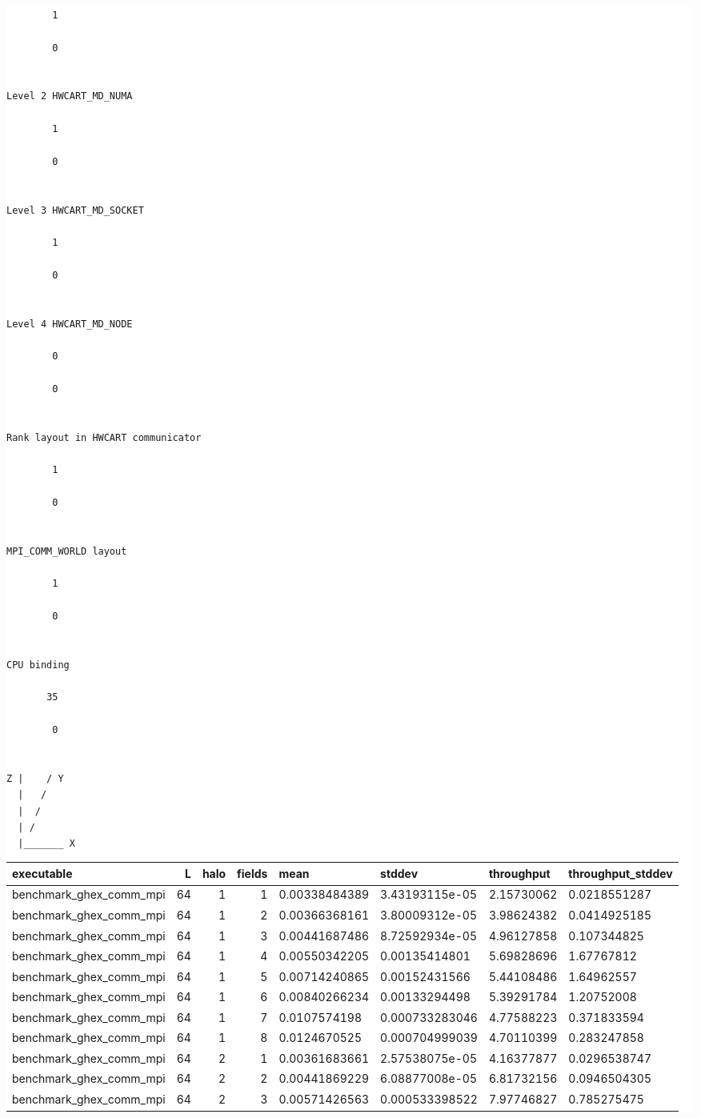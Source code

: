             1
    
            0
    
    
    Level 2 HWCART_MD_NUMA
    
            1
    
            0
    
    
    Level 3 HWCART_MD_SOCKET
    
            1
    
            0
    
    
    Level 4 HWCART_MD_NODE
    
            0
    
            0
    
    
    Rank layout in HWCART communicator
    
            1
    
            0
    
    
    MPI_COMM_WORLD layout
    
            1
    
            0
    
    
    CPU binding
    
           35
    
            0
    
    
    Z |    / Y   
      |   /      
      |  /       
      | /        
      |_______ X 

|                           executable |  L | halo | fields |           mean |         stddev | throughput | throughput_stddev |
|:-------------------------------------|---:|-----:|-------:|:---------------|:---------------|:-----------|:------------------|
|              benchmark_ghex_comm_mpi | 64 |    1 |      1 |  0.00338484389 | 3.43193115e-05 | 2.15730062 |      0.0218551287 |
|              benchmark_ghex_comm_mpi | 64 |    1 |      2 |  0.00366368161 | 3.80009312e-05 | 3.98624382 |      0.0414925185 |
|              benchmark_ghex_comm_mpi | 64 |    1 |      3 |  0.00441687486 | 8.72592934e-05 | 4.96127858 |       0.107344825 |
|              benchmark_ghex_comm_mpi | 64 |    1 |      4 |  0.00550342205 |  0.00135414801 | 5.69828696 |        1.67767812 |
|              benchmark_ghex_comm_mpi | 64 |    1 |      5 |  0.00714240865 |  0.00152431566 | 5.44108486 |        1.64962557 |
|              benchmark_ghex_comm_mpi | 64 |    1 |      6 |  0.00840266234 |  0.00133294498 | 5.39291784 |        1.20752008 |
|              benchmark_ghex_comm_mpi | 64 |    1 |      7 |   0.0107574198 | 0.000733283046 | 4.77588223 |       0.371833594 |
|              benchmark_ghex_comm_mpi | 64 |    1 |      8 |   0.0124670525 | 0.000704999039 | 4.70110399 |       0.283247858 |
|              benchmark_ghex_comm_mpi | 64 |    2 |      1 |  0.00361683661 | 2.57538075e-05 | 4.16377877 |      0.0296538747 |
|              benchmark_ghex_comm_mpi | 64 |    2 |      2 |  0.00441869229 | 6.08877008e-05 | 6.81732156 |      0.0946504305 |
|              benchmark_ghex_comm_mpi | 64 |    2 |      3 |  0.00571426563 | 0.000533398522 | 7.97746827 |       0.785275475 |